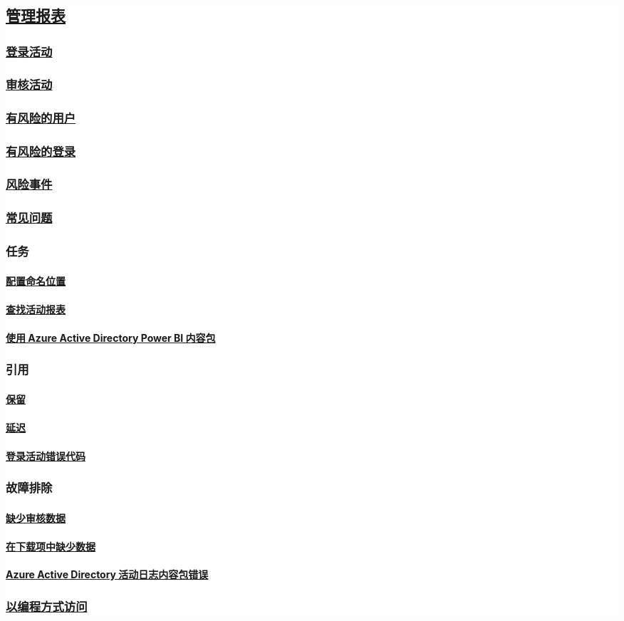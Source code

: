 
## [管理报表](active-directory-reporting-azure-portal.md)

### [登录活动](active-directory-reporting-activity-sign-ins.md)

### [审核活动](active-directory-reporting-activity-audit-logs.md)

### [有风险的用户](active-directory-reporting-security-user-at-risk.md)

### [有风险的登录](active-directory-reporting-security-risky-sign-ins.md)

### [风险事件](active-directory-reporting-risk-events.md)

### [常见问题](active-directory-reporting-faq.md)

### 任务

#### [配置命名位置](active-directory-named-locations.md)

#### [查找活动报表](active-directory-reporting-migration.md)

#### [使用 Azure Active Directory Power BI 内容包](active-directory-reporting-power-bi-content-pack-how-to.md)

### 引用

#### [保留](active-directory-reporting-retention.md)

#### [延迟](active-directory-reporting-latencies-azure-portal.md)

#### [登录活动错误代码](active-directory-reporting-activity-sign-ins-errors.md)

### 故障排除

#### [缺少审核数据](active-directory-reporting-troubleshoot-missing-audit-data.md)

#### [在下载项中缺少数据](active-directory-reporting-troubleshoot-missing-data-download.md)

#### [Azure Active Directory 活动日志内容包错误](active-directory-reporting-troubleshoot-content-pack.md)

### [以编程方式访问](active-directory-reporting-api-getting-started-azure-portal.md)
